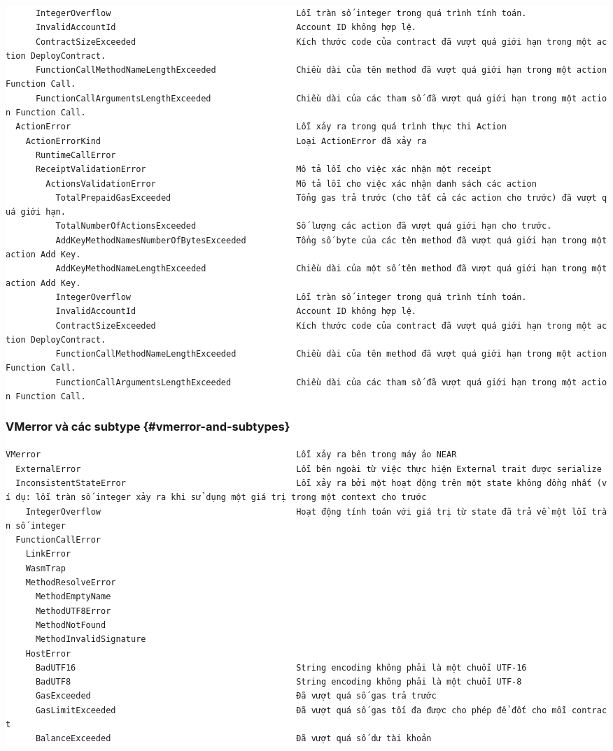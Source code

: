 ```text
      IntegerOverflow                                     Lỗi tràn số integer trong quá trình tính toán.
      InvalidAccountId                                    Account ID không hợp lệ.
      ContractSizeExceeded                                Kích thước code của contract đã vượt quá giới hạn trong một action DeployContract.
      FunctionCallMethodNameLengthExceeded                Chiều dài của tên method đã vượt quá giới hạn trong một action Function Call.
      FunctionCallArgumentsLengthExceeded                 Chiều dài của các tham số đã vượt quá giới hạn trong một action Function Call.
  ActionError                                             Lỗi xảy ra trong quá trình thực thi Action
    ActionErrorKind                                       Loại ActionError đã xảy ra
      RuntimeCallError 
      ReceiptValidationError                              Mô tả lỗi cho việc xác nhận một receipt
        ActionsValidationError                            Mô tả lỗi cho việc xác nhận danh sách các action    
          TotalPrepaidGasExceeded                         Tổng gas trả trước (cho tất cả các action cho trước) đã vượt quá giới hạn.
          TotalNumberOfActionsExceeded                    Số lượng các action đã vượt quá giới hạn cho trước.
          AddKeyMethodNamesNumberOfBytesExceeded          Tổng số byte của các tên method đã vượt quá giới hạn trong một action Add Key.
          AddKeyMethodNameLengthExceeded                  Chiều dài của một số tên method đã vượt quá giới hạn trong một action Add Key.
          IntegerOverflow                                 Lỗi tràn số integer trong quá trình tính toán.
          InvalidAccountId                                Account ID không hợp lệ.
          ContractSizeExceeded                            Kích thước code của contract đã vượt quá giới hạn trong một action DeployContract.
          FunctionCallMethodNameLengthExceeded            Chiều dài của tên method đã vượt quá giới hạn trong một action Function Call.
          FunctionCallArgumentsLengthExceeded             Chiều dài của các tham số đã vượt quá giới hạn trong một action Function Call.
```


### VMerror và các subtype {#vmerror-and-subtypes}

```text
VMerror                                                   Lỗi xảy ra bên trong máy ảo NEAR
  ExternalError                                           Lỗi bên ngoài từ việc thực hiện External trait được serialize
  InconsistentStateError                                  Lỗi xảy ra bởi một hoạt động trên một state không đồng nhất (ví dụ: lỗi tràn số integer xảy ra khi sử dụng một giá trị trong một context cho trước
    IntegerOverflow                                       Hoạt động tính toán với giá trị từ state đã trả về một lỗi tràn số integer
  FunctionCallError 
    LinkError 
    WasmTrap 
    MethodResolveError 
      MethodEmptyName 
      MethodUTF8Error 
      MethodNotFound 
      MethodInvalidSignature 
    HostError 
      BadUTF16                                            String encoding không phải là một chuỗi UTF-16
      BadUTF8                                             String encoding không phải là một chuỗi UTF-8
      GasExceeded                                         Đã vượt quá số gas trả trước
      GasLimitExceeded                                    Đã vượt quá số gas tối đa được cho phép để đốt cho mỗi contract
      BalanceExceeded                                     Đã vượt quá số dư tài khoản
```